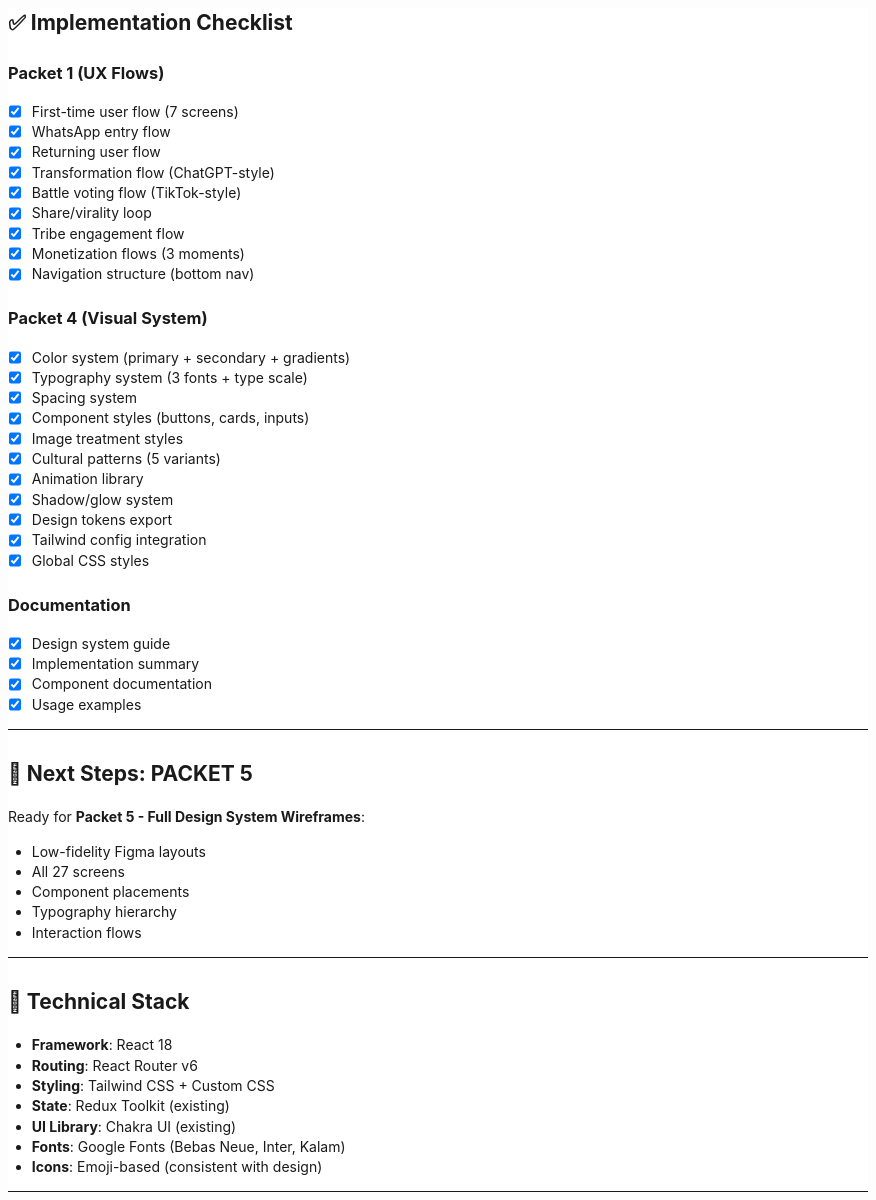 
## ✅ Implementation Checklist

### Packet 1 (UX Flows)
- [x] First-time user flow (7 screens)
- [x] WhatsApp entry flow
- [x] Returning user flow
- [x] Transformation flow (ChatGPT-style)
- [x] Battle voting flow (TikTok-style)
- [x] Share/virality loop
- [x] Tribe engagement flow
- [x] Monetization flows (3 moments)
- [x] Navigation structure (bottom nav)

### Packet 4 (Visual System)
- [x] Color system (primary + secondary + gradients)
- [x] Typography system (3 fonts + type scale)
- [x] Spacing system
- [x] Component styles (buttons, cards, inputs)
- [x] Image treatment styles
- [x] Cultural patterns (5 variants)
- [x] Animation library
- [x] Shadow/glow system
- [x] Design tokens export
- [x] Tailwind config integration
- [x] Global CSS styles

### Documentation
- [x] Design system guide
- [x] Implementation summary
- [x] Component documentation
- [x] Usage examples

---

## 🎯 Next Steps: PACKET 5

Ready for **Packet 5 - Full Design System Wireframes**:
- Low-fidelity Figma layouts
- All 27 screens
- Component placements
- Typography hierarchy
- Interaction flows

---

## 💪 Technical Stack

- **Framework**: React 18
- **Routing**: React Router v6
- **Styling**: Tailwind CSS + Custom CSS
- **State**: Redux Toolkit (existing)
- **UI Library**: Chakra UI (existing)
- **Fonts**: Google Fonts (Bebas Neue, Inter, Kalam)
- **Icons**: Emoji-based (consistent with design)

---